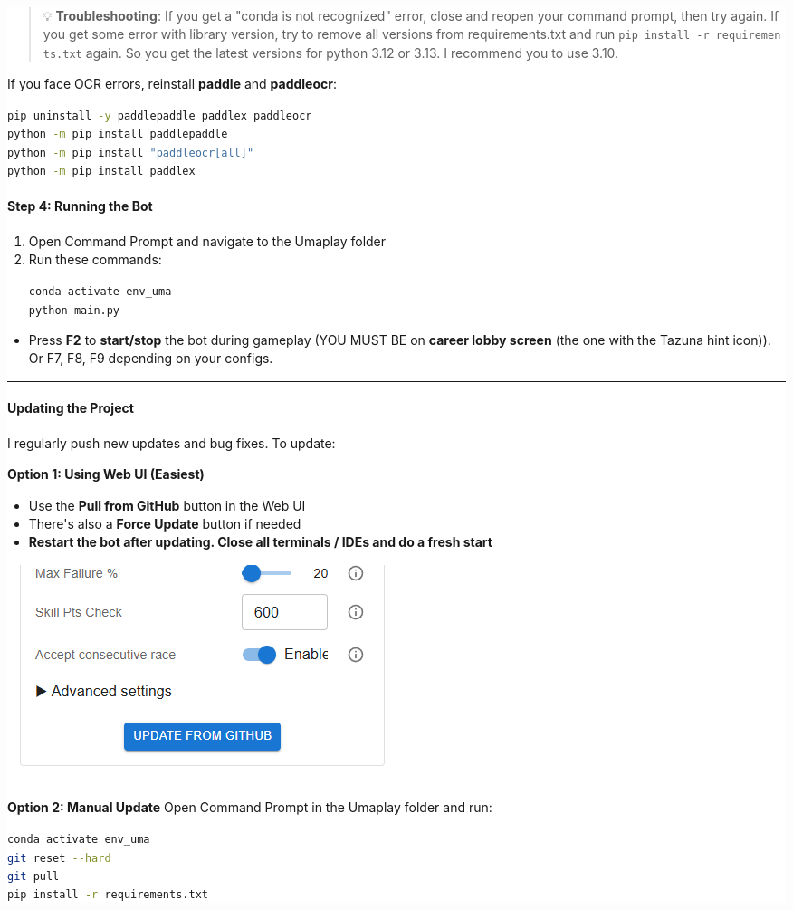 > 💡 **Troubleshooting**: If you get a "conda is not recognized" error, close and reopen your command prompt, then try again. If you get some error with library version, try to remove all versions from requirements.txt and run `pip install -r requirements.txt` again. So you get the latest versions for python 3.12 or 3.13. I recommend you to use 3.10.

If you face OCR errors, reinstall **paddle** and **paddleocr**:

```bash
pip uninstall -y paddlepaddle paddlex paddleocr 
python -m pip install paddlepaddle
python -m pip install "paddleocr[all]"
python -m pip install paddlex
```

#### Step 4: Running the Bot

1. Open Command Prompt and navigate to the Umaplay folder
2. Run these commands:
   ```bash
   conda activate env_uma
   python main.py
   ```

* Press **F2** to **start/stop** the bot during gameplay (YOU MUST BE on **career lobby screen** (the one with the Tazuna hint icon)). Or F7, F8, F9 depending on your configs.

---

#### Updating the Project

I regularly push new updates and bug fixes. To update:

**Option 1: Using Web UI (Easiest)**
- Use the **Pull from GitHub** button in the Web UI
- There's also a **Force Update** button if needed
- **Restart the bot after updating. Close all terminals / IDEs and do a fresh start**

![Pull button](assets/doc/git_pull.png)

**Option 2: Manual Update**
Open Command Prompt in the Umaplay folder and run:
```bash
conda activate env_uma
git reset --hard
git pull
pip install -r requirements.txt
```
